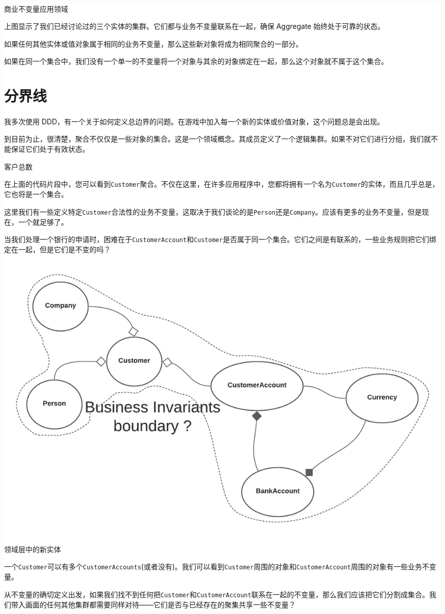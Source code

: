 商业不变量应用领域

上图显示了我们已经讨论过的三个实体的集群。它们都与业务不变量联系在一起，确保 Aggregate 始终处于可靠的状态。

如果任何其他实体或值对象属于相同的业务不变量，那么这些新对象将成为相同聚合的一部分。

如果在同一个集合中，我们没有一个单一的不变量将一个对象与其余的对象绑定在一起，那么这个对象就不属于这个集合。

# 分界线

我多次使用 DDD，有一个关于如何定义总边界的问题。在游戏中加入每一个新的实体或价值对象，这个问题总是会出现。

到目前为止，很清楚，聚合不仅仅是一些对象的集合。这是一个领域概念。其成员定义了一个逻辑集群。如果不对它们进行分组，我们就不能保证它们处于有效状态。

客户总数

在上面的代码片段中，您可以看到`Customer`聚合。不仅在这里，在许多应用程序中，您都将拥有一个名为`Customer`的实体，而且几乎总是，它也将是一个集合。

这里我们有一些定义特定`Customer`合法性的业务不变量，这取决于我们谈论的是`Person`还是`Company`。应该有更多的业务不变量，但是现在，一个就足够了。

当我们处理一个银行的申请时，困难在于`CustomerAccount`和`Customer`是否属于同一个集合。它们之间是有联系的，一些业务规则把它们绑定在一起，但是它们是不变的吗？

![](img/1507cd71b065006dc80aa0b28058da8d.png)

领域层中的新实体

一个`Customer`可以有多个`CustomerAccounts`(或者没有)。我们可以看到`Customer`周围的对象和`CustomerAccount`周围的对象有一些业务不变量。

从不变量的确切定义出发，如果我们找不到任何把`Customer`和`CustomerAccount`联系在一起的不变量，那么我们应该把它们分割成集合。我们带入画面的任何其他集群都需要同样对待——它们是否与已经存在的聚集共享一些不变量？
